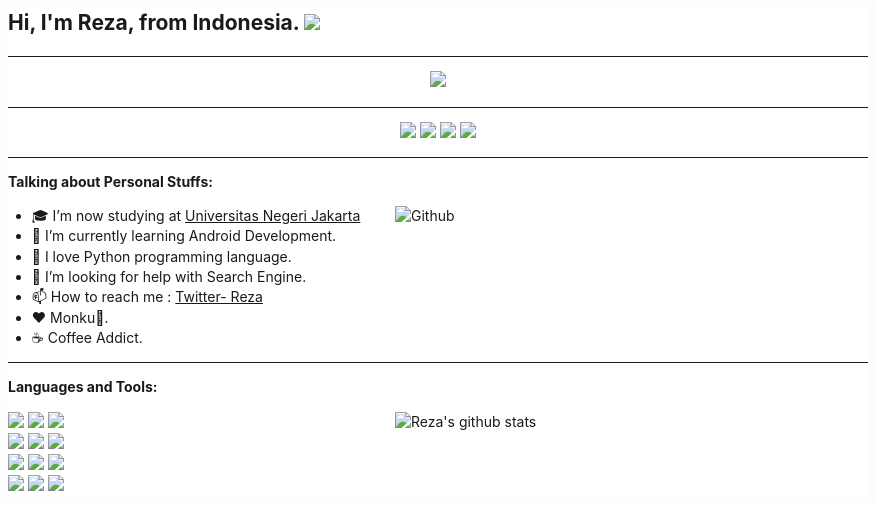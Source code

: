 
## Hi, I'm Reza, from Indonesia. <img src="https://raw.githubusercontent.com/AnggaR96s/AnggaR96s/master/asset/Hi.gif" width="30px">

---
<p align="center">
  <img src="https://media.giphy.com/media/WOwiryOPA0G6jhKqB0/source.gif" width="30%"><br>
</p>

---
<p align="center">
<a href="https://github.com/GrettoRosella"> <img src="https://img.shields.io/badge/-Github-000?style=flat&logo=Github&logoColor=white" /></a>
<a href="https://www.linkedin.com/in/rezabagasrifaldy"> <img src="https://img.shields.io/badge/-LinkedIn-blue?style=flat&logo=Linkedin&logoColor=white" /></a>
<a href="https://www.instagram.com/rezabagasrifaldy"> <img src="https://img.shields.io/badge/-Instagram-c13584?style=flat&labelColor=c13584&logo=instagram&logoColor=white" /></a>
<a href="mailto:endahrifaldy@gmail.com"> <img src="https://img.shields.io/badge/-Gmail-c14438?style=flat&logo=Gmail&logoColor=white" /></a>

---

**Talking about Personal Stuffs:**


<img width="55%" align="right" alt="Github" src="https://raw.githubusercontent.com/AnggaR96s/AnggaR96s/master/asset/git-header.svg" />

- 🎓 I’m now studying at [Universitas  Negeri Jakarta](https:/unj.ac.id)
- 🌱 I’m currently learning Android Development.
- 🐍 I love Python programming language.
- 🤔 I’m looking for help with Search Engine.
- 📫 How to reach me : [Twitter- Reza](https://twitter.co/grettorosella)
- ❤ ️Monku🤗.
- ☕ Coffee Addict.
---
**Languages and Tools:** 


<p>
  <a href="https://github.com/GrettoRosella">
    <img width="55%" align="right" alt="Reza's github stats" src="https://github-readme-stats.vercel.app/api?username=GrettoRosella&show_icons=true&hide_border=true" />
  </a>
  
  
  <code><img width="10%" src="https://www.vectorlogo.zone/logos/java/java-ar21.svg"></code>
  <code><img width="10%" src="https://www.vectorlogo.zone/logos/kotlinlang/kotlinlang-ar21.svg"></code>
  <code><img width="10%" src="https://www.vectorlogo.zone/logos/android/android-ar21.svg"></code>
  <br />
  <code><img width="10%" src="https://www.vectorlogo.zone/logos/gradle/gradle-ar21.svg"></code>
  <code><img width="10%" src="https://www.vectorlogo.zone/logos/circleci/circleci-ar21.svg"></code>
  <code><img width="10%" src="https://www.vectorlogo.zone/logos/json/json-ar21.svg"></code>
  <br />
  <code><img width="10%" src="https://www.vectorlogo.zone/logos/mysql/mysql-ar21.svg"></code>
  <code><img width="10%" src="https://www.vectorlogo.zone/logos/sqlite/sqlite-ar21.svg"></code>
  <code><img width="10%" src="https://www.vectorlogo.zone/logos/firebase/firebase-ar21.svg"></code>
  <br />
  <code><img width="10%" src="https://www.vectorlogo.zone/logos/git-scm/git-scm-ar21.svg"></code>
  <code><img width="10%" src="https://www.vectorlogo.zone/logos/yaml/yaml-ar21.svg"></code>
  <code><img width="10%" src="https://www.vectorlogo.zone/logos/gnu_bash/gnu_bash-ar21.svg"></code>